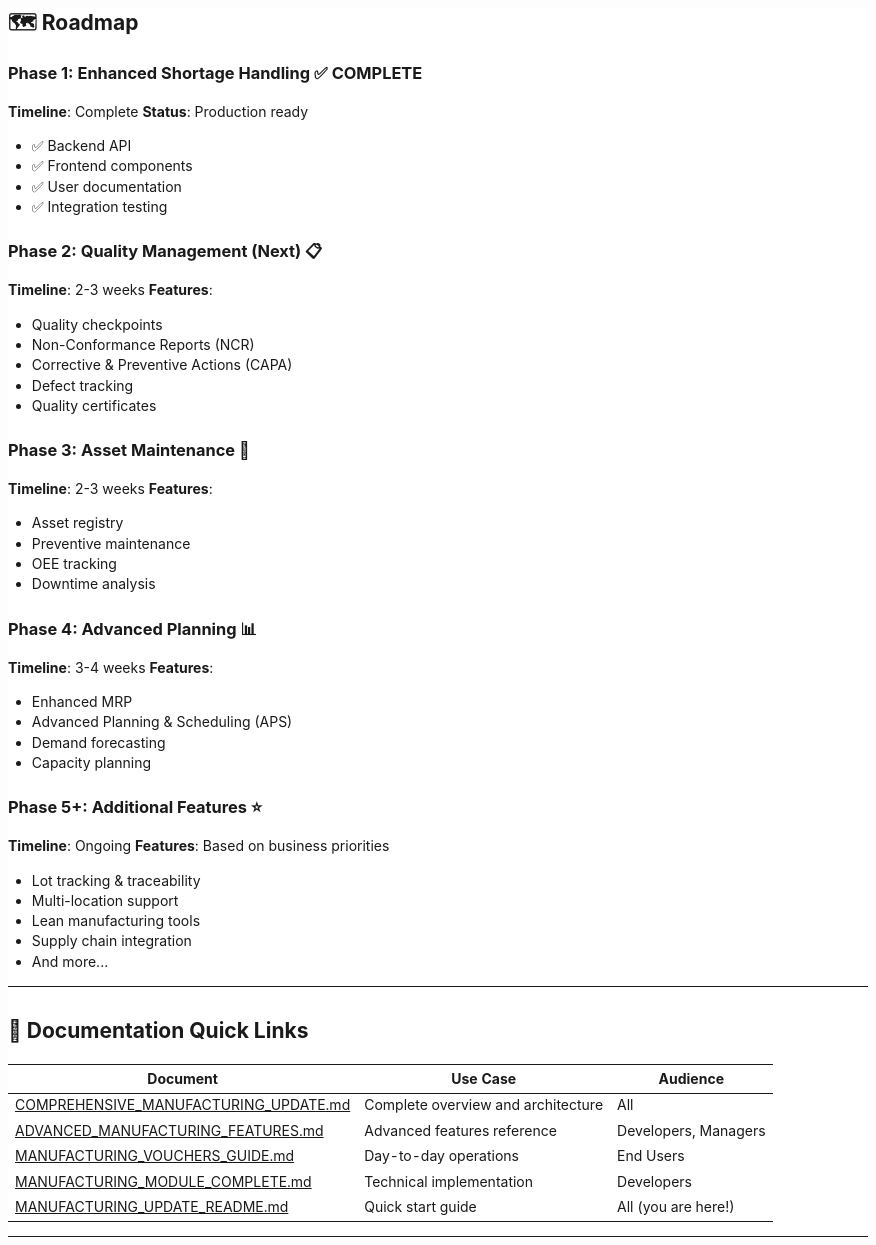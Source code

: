 ## 🗺️ Roadmap

### Phase 1: Enhanced Shortage Handling ✅ COMPLETE
**Timeline**: Complete
**Status**: Production ready
- ✅ Backend API
- ✅ Frontend components
- ✅ User documentation
- ✅ Integration testing

### Phase 2: Quality Management (Next) 📋
**Timeline**: 2-3 weeks
**Features**:
- Quality checkpoints
- Non-Conformance Reports (NCR)
- Corrective & Preventive Actions (CAPA)
- Defect tracking
- Quality certificates

### Phase 3: Asset Maintenance 🔧
**Timeline**: 2-3 weeks
**Features**:
- Asset registry
- Preventive maintenance
- OEE tracking
- Downtime analysis

### Phase 4: Advanced Planning 📊
**Timeline**: 3-4 weeks
**Features**:
- Enhanced MRP
- Advanced Planning & Scheduling (APS)
- Demand forecasting
- Capacity planning

### Phase 5+: Additional Features ⭐
**Timeline**: Ongoing
**Features**: Based on business priorities
- Lot tracking & traceability
- Multi-location support
- Lean manufacturing tools
- Supply chain integration
- And more...

---

## 📖 Documentation Quick Links

| Document | Use Case | Audience |
|----------|----------|----------|
| [COMPREHENSIVE_MANUFACTURING_UPDATE.md](./COMPREHENSIVE_MANUFACTURING_UPDATE.md) | Complete overview and architecture | All |
| [ADVANCED_MANUFACTURING_FEATURES.md](./ADVANCED_MANUFACTURING_FEATURES.md) | Advanced features reference | Developers, Managers |
| [MANUFACTURING_VOUCHERS_GUIDE.md](./MANUFACTURING_VOUCHERS_GUIDE.md) | Day-to-day operations | End Users |
| [MANUFACTURING_MODULE_COMPLETE.md](./MANUFACTURING_MODULE_COMPLETE.md) | Technical implementation | Developers |
| [MANUFACTURING_UPDATE_README.md](./MANUFACTURING_UPDATE_README.md) | Quick start guide | All (you are here!) |

---